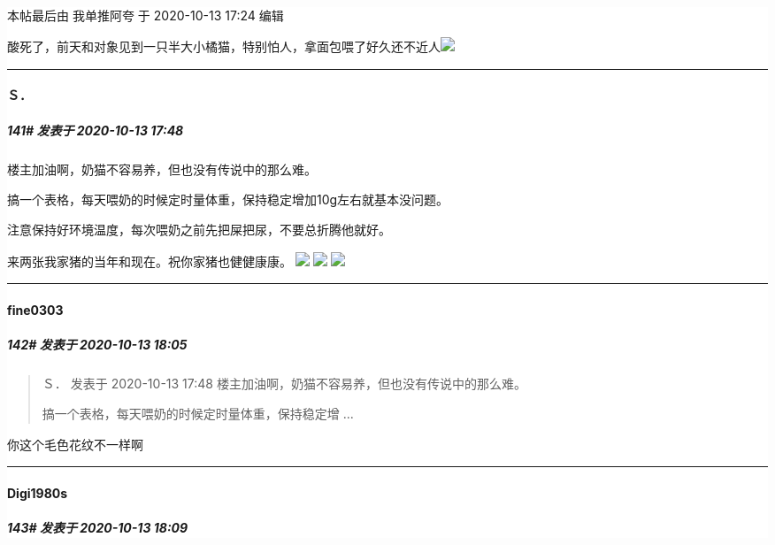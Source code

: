 

 本帖最后由 我单推阿夸 于 2020-10-13 17:24 编辑 

酸死了，前天和对象见到一只半大小橘猫，特别怕人，拿面包喂了好久还不近人<img src="https://static.saraba1st.com/image/smiley/face2017/138.png" referrerpolicy="no-referrer">







*****

####  Ｓ．  
##### 141#       发表于 2020-10-13 17:48




楼主加油啊，奶猫不容易养，但也没有传说中的那么难。

搞一个表格，每天喂奶的时候定时量体重，保持稳定增加10g左右就基本没问题。

注意保持好环境温度，每次喂奶之前先把屎把尿，不要总折腾他就好。


来两张我家猪的当年和现在。祝你家猪也健健康康。
<img src="http://ww1.sinaimg.cn/large/86539d96gy1g1kt37i91gj20hs0hs3zu.jpg" referrerpolicy="no-referrer">
<img src="http://ww1.sinaimg.cn/large/86539d96gy1gjnunjg46fj20hs0hsjt1.jpg" referrerpolicy="no-referrer">
<img src="http://ww1.sinaimg.cn/large/86539d96gy1gjnunldyshj20u00qkgo2.jpg" referrerpolicy="no-referrer">







*****

####  fine0303  
##### 142#       发表于 2020-10-13 18:05



<blockquote>Ｓ． 发表于 2020-10-13 17:48
楼主加油啊，奶猫不容易养，但也没有传说中的那么难。

搞一个表格，每天喂奶的时候定时量体重，保持稳定增 ...</blockquote>
你这个毛色花纹不一样啊







*****

####  Digi1980s  
##### 143#       发表于 2020-10-13 18:09



